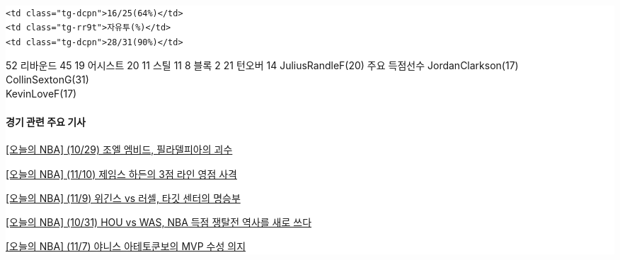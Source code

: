     <td class="tg-dcpn">16/25(64%)</td>
    <td class="tg-rr9t">자유투(%)</td>
    <td class="tg-dcpn">28/31(90%)</td>
  </tr>
  <tr>
    <td class="tg-dcpn">52</td>
    <td class="tg-rr9t">리바운드</td>
    <td class="tg-dcpn">45</td>
  </tr>
  <tr>
    <td class="tg-dcpn">19</td>
    <td class="tg-rr9t">어시스트</td>
    <td class="tg-dcpn">20</td>
  </tr>
  <tr>
    <td class="tg-dcpn">11</td>
    <td class="tg-rr9t">스틸</td>
    <td class="tg-dcpn">11</td>
  </tr>
  <tr>
    <td class="tg-dcpn">8</td>
    <td class="tg-rr9t">블록</td>
    <td class="tg-dcpn">2</td>
  </tr>
  <tr>
    <td class="tg-dcpn">21</td>
    <td class="tg-rr9t">턴오버</td>
    <td class="tg-dcpn">14</td>
  </tr>
  <tr>
    <td class="tg-dcpn">JuliusRandleF(20)</td>
    <td class="tg-rr9t">주요 득점선수</td>
    <td class="tg-dcpn">JordanClarkson(17)<br>CollinSextonG(31)<br>KevinLoveF(17)</td>
  </tr>
</table>

#### 경기 관련 주요 기사         

[[오늘의 NBA] (10/29) 조엘 엠비드, 필라델피아의 괴수](http://sports.news.naver.com/basketball/news/read.nhn?oid=486&aid=0000001121)

[[오늘의 NBA] (11/10) 제임스 하든의 3점 라인 영점 사격](http://sports.news.naver.com/basketball/news/read.nhn?oid=486&aid=0000001133)

[[오늘의 NBA] (11/9) 위긴스 vs 러셀, 타깃 센터의 명승부](http://sports.news.naver.com/basketball/news/read.nhn?oid=486&aid=0000001132)

[[오늘의 NBA] (10/31) HOU vs WAS, NBA 득점 쟁탈전 역사를 새로 쓰다](http://sports.news.naver.com/basketball/news/read.nhn?oid=486&aid=0000001123)

[[오늘의 NBA] (11/7) 야니스 아테토쿤보의 MVP 수성 의지](http://sports.news.naver.com/basketball/news/read.nhn?oid=486&aid=0000001130)

<script src="https://ads-partners.coupang.com/g.js"></script>
<script>
    new PartnersCoupang.G({"id":48179,"width":"100%","height":120,"subId":null});
</script>        
        